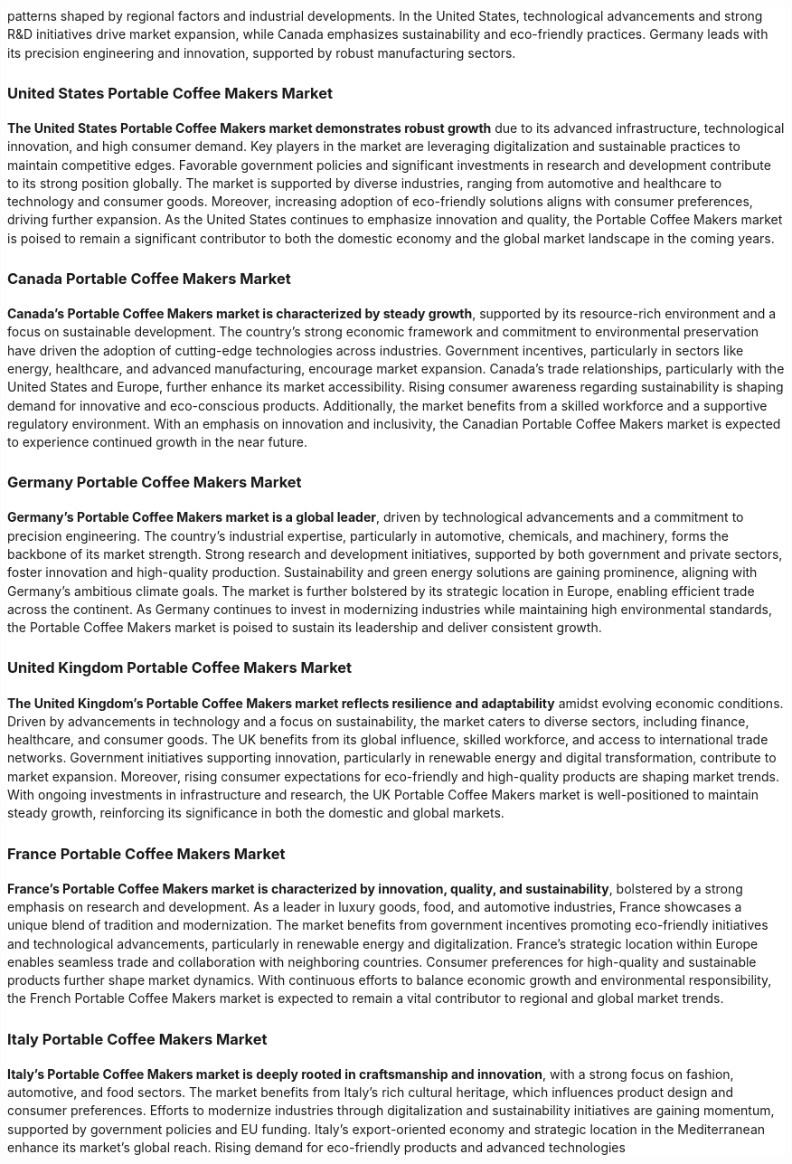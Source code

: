 patterns shaped by regional factors and industrial developments. In the United States, technological advancements and strong R&amp;D initiatives drive market expansion, while Canada emphasizes sustainability and eco-friendly practices. Germany leads with its precision engineering and innovation, supported by robust manufacturing sectors.</span></em></p></blockquote><h3><strong>United States Portable Coffee Makers Market</strong></h3><p><strong>The United States Portable Coffee Makers market demonstrates robust growth</strong> due to its advanced infrastructure, technological innovation, and high consumer demand. Key players in the market are leveraging digitalization and sustainable practices to maintain competitive edges. Favorable government policies and significant investments in research and development contribute to its strong position globally. The market is supported by diverse industries, ranging from automotive and healthcare to technology and consumer goods. Moreover, increasing adoption of eco-friendly solutions aligns with consumer preferences, driving further expansion. As the United States continues to emphasize innovation and quality, the Portable Coffee Makers market is poised to remain a significant contributor to both the domestic economy and the global market landscape in the coming years.</p><h3><strong>Canada Portable Coffee Makers Market</strong></h3><p><strong>Canada&rsquo;s Portable Coffee Makers market is characterized by steady growth</strong>, supported by its resource-rich environment and a focus on sustainable development. The country&rsquo;s strong economic framework and commitment to environmental preservation have driven the adoption of cutting-edge technologies across industries. Government incentives, particularly in sectors like energy, healthcare, and advanced manufacturing, encourage market expansion. Canada&rsquo;s trade relationships, particularly with the United States and Europe, further enhance its market accessibility. Rising consumer awareness regarding sustainability is shaping demand for innovative and eco-conscious products. Additionally, the market benefits from a skilled workforce and a supportive regulatory environment. With an emphasis on innovation and inclusivity, the Canadian Portable Coffee Makers market is expected to experience continued growth in the near future.</p><h3><strong>Germany Portable Coffee Makers Market</strong></h3><p><strong>Germany&rsquo;s Portable Coffee Makers market is a global leader</strong>, driven by technological advancements and a commitment to precision engineering. The country&rsquo;s industrial expertise, particularly in automotive, chemicals, and machinery, forms the backbone of its market strength. Strong research and development initiatives, supported by both government and private sectors, foster innovation and high-quality production. Sustainability and green energy solutions are gaining prominence, aligning with Germany&rsquo;s ambitious climate goals. The market is further bolstered by its strategic location in Europe, enabling efficient trade across the continent. As Germany continues to invest in modernizing industries while maintaining high environmental standards, the Portable Coffee Makers market is poised to sustain its leadership and deliver consistent growth.</p><h3><strong>United Kingdom Portable Coffee Makers Market</strong></h3><p><strong>The United Kingdom&rsquo;s Portable Coffee Makers market reflects resilience and adaptability</strong> amidst evolving economic conditions. Driven by advancements in technology and a focus on sustainability, the market caters to diverse sectors, including finance, healthcare, and consumer goods. The UK benefits from its global influence, skilled workforce, and access to international trade networks. Government initiatives supporting innovation, particularly in renewable energy and digital transformation, contribute to market expansion. Moreover, rising consumer expectations for eco-friendly and high-quality products are shaping market trends. With ongoing investments in infrastructure and research, the UK Portable Coffee Makers market is well-positioned to maintain steady growth, reinforcing its significance in both the domestic and global markets.</p><h3><strong>France Portable Coffee Makers Market</strong></h3><p><strong>France&rsquo;s Portable Coffee Makers market is characterized by innovation, quality, and sustainability</strong>, bolstered by a strong emphasis on research and development. As a leader in luxury goods, food, and automotive industries, France showcases a unique blend of tradition and modernization. The market benefits from government incentives promoting eco-friendly initiatives and technological advancements, particularly in renewable energy and digitalization. France&rsquo;s strategic location within Europe enables seamless trade and collaboration with neighboring countries. Consumer preferences for high-quality and sustainable products further shape market dynamics. With continuous efforts to balance economic growth and environmental responsibility, the French Portable Coffee Makers market is expected to remain a vital contributor to regional and global market trends.</p><h3><strong>Italy Portable Coffee Makers Market</strong></h3><p><strong>Italy&rsquo;s Portable Coffee Makers market is deeply rooted in craftsmanship and innovation</strong>, with a strong focus on fashion, automotive, and food sectors. The market benefits from Italy&rsquo;s rich cultural heritage, which influences product design and consumer preferences. Efforts to modernize industries through digitalization and sustainability initiatives are gaining momentum, supported by government policies and EU funding. Italy&rsquo;s export-oriented economy and strategic location in the Mediterranean enhance its market&rsquo;s global reach. Rising demand for eco-friendly products and advanced technologies
